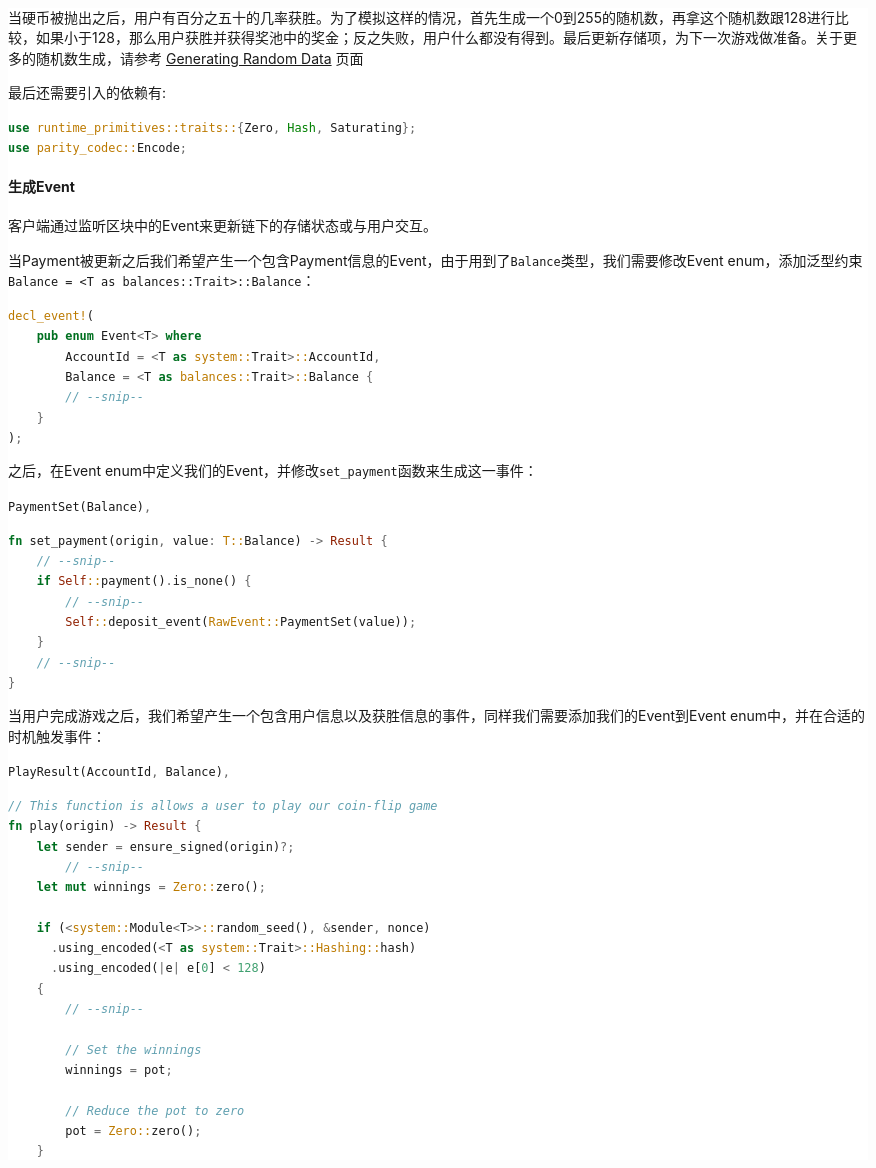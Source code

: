 当硬币被抛出之后，用户有百分之五十的几率获胜。为了模拟这样的情况，首先生成一个0到255的随机数，再拿这个随机数跟128进行比较，如果小于128，那么用户获胜并获得奖池中的奖金；反之失败，用户什么都没有得到。最后更新存储项，为下一次游戏做准备。关于更多的随机数生成，请参考 [Generating Random Data](https://substrate.io/substrate-collectables-workshop/#/2/generating-random-data) 页面

最后还需要引入的依赖有:
```rust
use runtime_primitives::traits::{Zero, Hash, Saturating};
use parity_codec::Encode;
```

#### 生成Event

客户端通过监听区块中的Event来更新链下的存储状态或与用户交互。

当Payment被更新之后我们希望产生一个包含Payment信息的Event，由于用到了`Balance`类型，我们需要修改Event enum，添加泛型约束`Balance = <T as balances::Trait>::Balance`：

```rust
decl_event!(
	pub enum Event<T> where
	    AccountId = <T as system::Trait>::AccountId,
	    Balance = <T as balances::Trait>::Balance {
		// --snip--
	}
);
```

之后，在Event enum中定义我们的Event，并修改`set_payment`函数来生成这一事件：

```rust
PaymentSet(Balance),
```

```rust
fn set_payment(origin, value: T::Balance) -> Result {
    // --snip--
    if Self::payment().is_none() {
        // --snip--
        Self::deposit_event(RawEvent::PaymentSet(value));
    }
    // --snip--
}
```

当用户完成游戏之后，我们希望产生一个包含用户信息以及获胜信息的事件，同样我们需要添加我们的Event到Event enum中，并在合适的时机触发事件：

```rust
PlayResult(AccountId, Balance),
```

```rust
// This function is allows a user to play our coin-flip game
fn play(origin) -> Result {
    let sender = ensure_signed(origin)?;
		// --snip--
    let mut winnings = Zero::zero();
    
    if (<system::Module<T>>::random_seed(), &sender, nonce)
      .using_encoded(<T as system::Trait>::Hashing::hash)
      .using_encoded(|e| e[0] < 128)
    {
        // --snip--
      
        // Set the winnings
        winnings = pot;

        // Reduce the pot to zero
        pot = Zero::zero();
    }

```